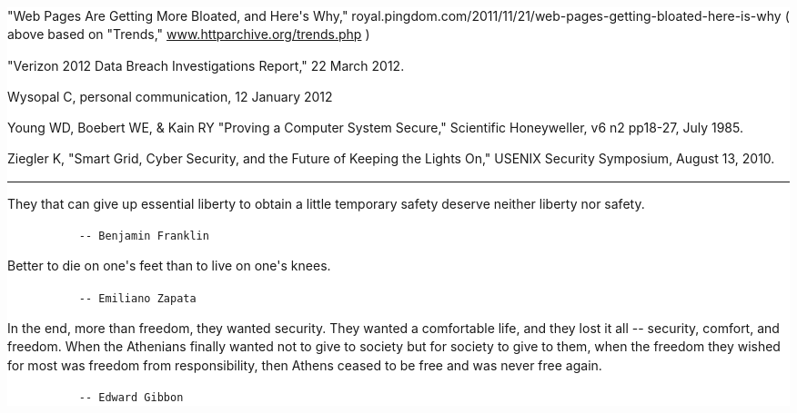 "Web Pages Are Getting More Bloated, and Here's Why,"
royal.pingdom.com/2011/11/21/web-pages-getting-bloated-here-is-why (
above based on "Trends," www.httparchive.org/trends.php )

"Verizon 2012 Data Breach Investigations Report," 22 March 2012.

Wysopal C, personal communication, 12 January 2012

Young WD, Boebert WE, & Kain RY "Proving a Computer System Secure,"
Scientific Honeyweller, v6 n2 pp18-27, July 1985.

Ziegler K, "Smart Grid, Cyber Security, and the Future of Keeping the
Lights On," USENIX Security Symposium, August 13, 2010.

-----

They that can give up essential liberty to obtain a little temporary
safety deserve neither liberty nor safety.

`           -- Benjamin Franklin`

Better to die on one's feet than to live on one's knees.

`           -- Emiliano Zapata`

In the end, more than freedom, they wanted security. They wanted a
comfortable life, and they lost it all -- security, comfort, and
freedom. When the Athenians finally wanted not to give to society but
for society to give to them, when the freedom they wished for most was
freedom from responsibility, then Athens ceased to be free and was never
free again.

`           -- Edward Gibbon`

<noinclude></noinclude>